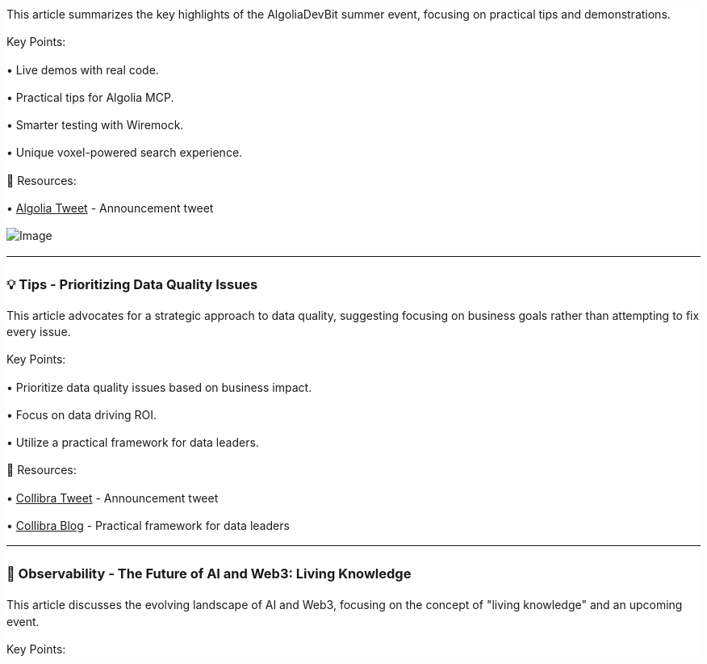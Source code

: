 This article summarizes the key highlights of the AlgoliaDevBit summer event, focusing on practical tips and demonstrations.


Key Points:

• Live demos with real code.


• Practical tips for Algolia MCP.


• Smarter testing with Wiremock.


• Unique voxel-powered search experience.



🔗 Resources:

• [Algolia Tweet](https://x.com/algolia/status/1937219137752735748) - Announcement tweet


![Image](https://pbs.twimg.com/media/GuJihdVXkAAAoCZ?format=jpg&name=small)


---

### 💡 Tips - Prioritizing Data Quality Issues

This article advocates for a strategic approach to data quality, suggesting focusing on business goals rather than attempting to fix every issue.


Key Points:

• Prioritize data quality issues based on business impact.


• Focus on data driving ROI.


• Utilize a practical framework for data leaders.


🔗 Resources:

• [Collibra Tweet](https://x.com/collibra/status/1937218936468123766) - Announcement tweet


• [Collibra Blog](https://t.co/QDpC4WZSmH) -  Practical framework for data leaders



---

### 🤖 Observability - The Future of AI and Web3: Living Knowledge

This article discusses the evolving landscape of AI and Web3, focusing on the concept of "living knowledge" and an upcoming event.


Key Points:
